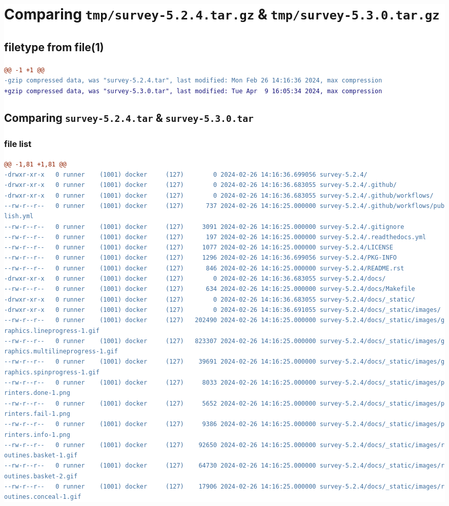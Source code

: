 # Comparing `tmp/survey-5.2.4.tar.gz` & `tmp/survey-5.3.0.tar.gz`

## filetype from file(1)

```diff
@@ -1 +1 @@
-gzip compressed data, was "survey-5.2.4.tar", last modified: Mon Feb 26 14:16:36 2024, max compression
+gzip compressed data, was "survey-5.3.0.tar", last modified: Tue Apr  9 16:05:34 2024, max compression
```

## Comparing `survey-5.2.4.tar` & `survey-5.3.0.tar`

### file list

```diff
@@ -1,81 +1,81 @@
-drwxr-xr-x   0 runner    (1001) docker     (127)        0 2024-02-26 14:16:36.699056 survey-5.2.4/
-drwxr-xr-x   0 runner    (1001) docker     (127)        0 2024-02-26 14:16:36.683055 survey-5.2.4/.github/
-drwxr-xr-x   0 runner    (1001) docker     (127)        0 2024-02-26 14:16:36.683055 survey-5.2.4/.github/workflows/
--rw-r--r--   0 runner    (1001) docker     (127)      737 2024-02-26 14:16:25.000000 survey-5.2.4/.github/workflows/publish.yml
--rw-r--r--   0 runner    (1001) docker     (127)     3091 2024-02-26 14:16:25.000000 survey-5.2.4/.gitignore
--rw-r--r--   0 runner    (1001) docker     (127)      197 2024-02-26 14:16:25.000000 survey-5.2.4/.readthedocs.yml
--rw-r--r--   0 runner    (1001) docker     (127)     1077 2024-02-26 14:16:25.000000 survey-5.2.4/LICENSE
--rw-r--r--   0 runner    (1001) docker     (127)     1296 2024-02-26 14:16:36.699056 survey-5.2.4/PKG-INFO
--rw-r--r--   0 runner    (1001) docker     (127)      846 2024-02-26 14:16:25.000000 survey-5.2.4/README.rst
-drwxr-xr-x   0 runner    (1001) docker     (127)        0 2024-02-26 14:16:36.683055 survey-5.2.4/docs/
--rw-r--r--   0 runner    (1001) docker     (127)      634 2024-02-26 14:16:25.000000 survey-5.2.4/docs/Makefile
-drwxr-xr-x   0 runner    (1001) docker     (127)        0 2024-02-26 14:16:36.683055 survey-5.2.4/docs/_static/
-drwxr-xr-x   0 runner    (1001) docker     (127)        0 2024-02-26 14:16:36.691055 survey-5.2.4/docs/_static/images/
--rw-r--r--   0 runner    (1001) docker     (127)   202490 2024-02-26 14:16:25.000000 survey-5.2.4/docs/_static/images/graphics.lineprogress-1.gif
--rw-r--r--   0 runner    (1001) docker     (127)   823307 2024-02-26 14:16:25.000000 survey-5.2.4/docs/_static/images/graphics.multilineprogress-1.gif
--rw-r--r--   0 runner    (1001) docker     (127)    39691 2024-02-26 14:16:25.000000 survey-5.2.4/docs/_static/images/graphics.spinprogress-1.gif
--rw-r--r--   0 runner    (1001) docker     (127)     8033 2024-02-26 14:16:25.000000 survey-5.2.4/docs/_static/images/printers.done-1.png
--rw-r--r--   0 runner    (1001) docker     (127)     5652 2024-02-26 14:16:25.000000 survey-5.2.4/docs/_static/images/printers.fail-1.png
--rw-r--r--   0 runner    (1001) docker     (127)     9386 2024-02-26 14:16:25.000000 survey-5.2.4/docs/_static/images/printers.info-1.png
--rw-r--r--   0 runner    (1001) docker     (127)    92650 2024-02-26 14:16:25.000000 survey-5.2.4/docs/_static/images/routines.basket-1.gif
--rw-r--r--   0 runner    (1001) docker     (127)    64730 2024-02-26 14:16:25.000000 survey-5.2.4/docs/_static/images/routines.basket-2.gif
--rw-r--r--   0 runner    (1001) docker     (127)    17906 2024-02-26 14:16:25.000000 survey-5.2.4/docs/_static/images/routines.conceal-1.gif
```